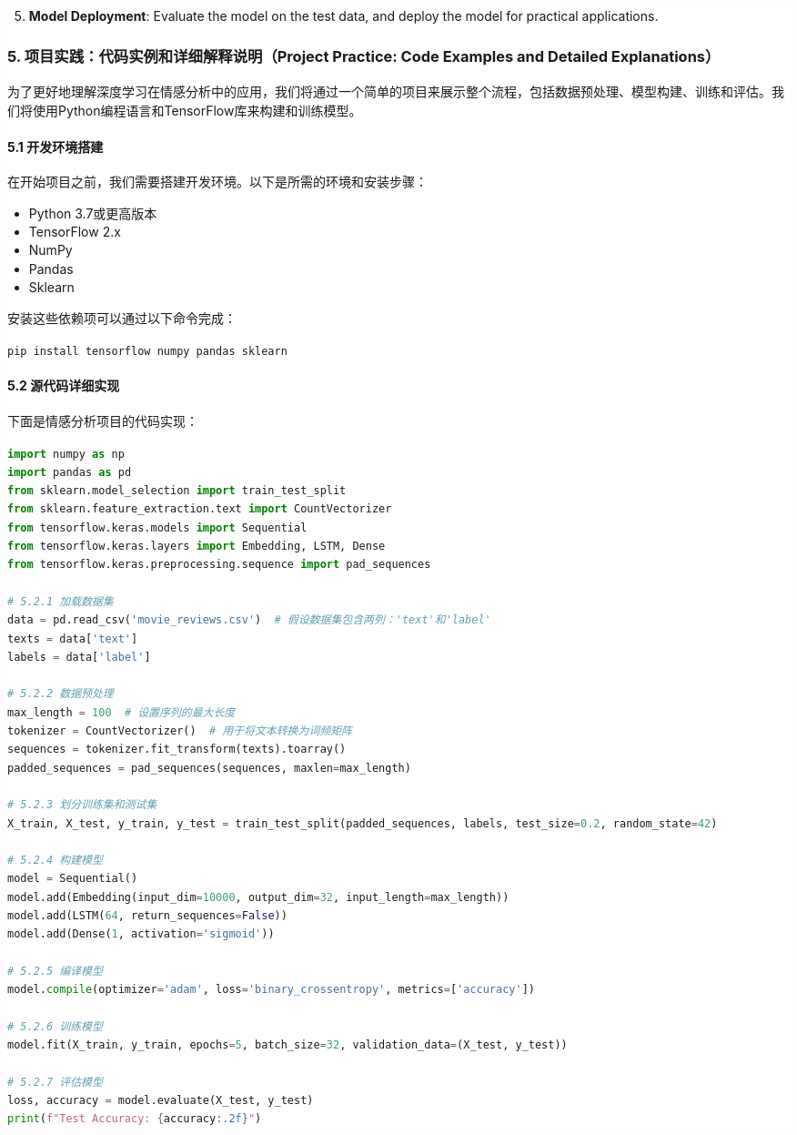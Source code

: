 5. **Model Deployment**: Evaluate the model on the test data, and deploy the model for practical applications.

### 5. 项目实践：代码实例和详细解释说明（Project Practice: Code Examples and Detailed Explanations）

为了更好地理解深度学习在情感分析中的应用，我们将通过一个简单的项目来展示整个流程，包括数据预处理、模型构建、训练和评估。我们将使用Python编程语言和TensorFlow库来构建和训练模型。

#### 5.1 开发环境搭建

在开始项目之前，我们需要搭建开发环境。以下是所需的环境和安装步骤：

- Python 3.7或更高版本
- TensorFlow 2.x
- NumPy
- Pandas
- Sklearn

安装这些依赖项可以通过以下命令完成：

```bash
pip install tensorflow numpy pandas sklearn
```

#### 5.2 源代码详细实现

下面是情感分析项目的代码实现：

```python
import numpy as np
import pandas as pd
from sklearn.model_selection import train_test_split
from sklearn.feature_extraction.text import CountVectorizer
from tensorflow.keras.models import Sequential
from tensorflow.keras.layers import Embedding, LSTM, Dense
from tensorflow.keras.preprocessing.sequence import pad_sequences

# 5.2.1 加载数据集
data = pd.read_csv('movie_reviews.csv')  # 假设数据集包含两列：'text'和'label'
texts = data['text']
labels = data['label']

# 5.2.2 数据预处理
max_length = 100  # 设置序列的最大长度
tokenizer = CountVectorizer()  # 用于将文本转换为词频矩阵
sequences = tokenizer.fit_transform(texts).toarray()
padded_sequences = pad_sequences(sequences, maxlen=max_length)

# 5.2.3 划分训练集和测试集
X_train, X_test, y_train, y_test = train_test_split(padded_sequences, labels, test_size=0.2, random_state=42)

# 5.2.4 构建模型
model = Sequential()
model.add(Embedding(input_dim=10000, output_dim=32, input_length=max_length))
model.add(LSTM(64, return_sequences=False))
model.add(Dense(1, activation='sigmoid'))

# 5.2.5 编译模型
model.compile(optimizer='adam', loss='binary_crossentropy', metrics=['accuracy'])

# 5.2.6 训练模型
model.fit(X_train, y_train, epochs=5, batch_size=32, validation_data=(X_test, y_test))

# 5.2.7 评估模型
loss, accuracy = model.evaluate(X_test, y_test)
print(f"Test Accuracy: {accuracy:.2f}")
```